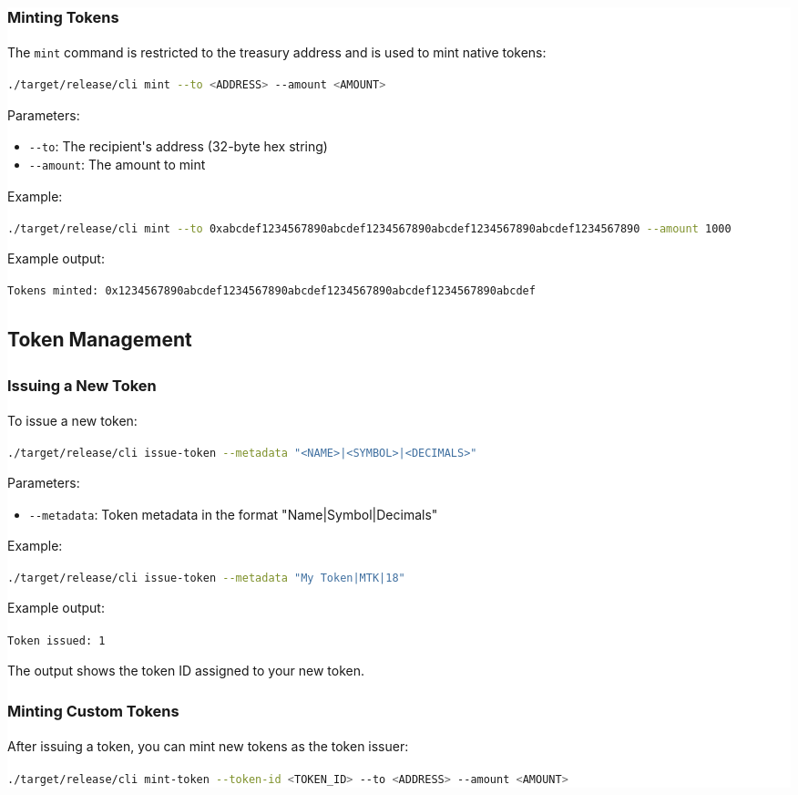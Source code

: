### Minting Tokens

The `mint` command is restricted to the treasury address and is used to mint native tokens:

```bash
./target/release/cli mint --to <ADDRESS> --amount <AMOUNT>
```

Parameters:

-  `--to`: The recipient's address (32-byte hex string)
-  `--amount`: The amount to mint

Example:

```bash
./target/release/cli mint --to 0xabcdef1234567890abcdef1234567890abcdef1234567890abcdef1234567890 --amount 1000
```

Example output:

```
Tokens minted: 0x1234567890abcdef1234567890abcdef1234567890abcdef1234567890abcdef
```

## Token Management

### Issuing a New Token

To issue a new token:

```bash
./target/release/cli issue-token --metadata "<NAME>|<SYMBOL>|<DECIMALS>"
```

Parameters:

-  `--metadata`: Token metadata in the format "Name|Symbol|Decimals"

Example:

```bash
./target/release/cli issue-token --metadata "My Token|MTK|18"
```

Example output:

```
Token issued: 1
```

The output shows the token ID assigned to your new token.

### Minting Custom Tokens

After issuing a token, you can mint new tokens as the token issuer:

```bash
./target/release/cli mint-token --token-id <TOKEN_ID> --to <ADDRESS> --amount <AMOUNT>
```
